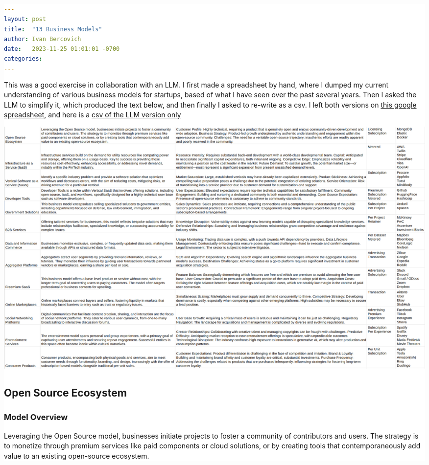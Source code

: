 ```yaml
---
layout: post
title:  "13 Business Models"
author: Ivan Bercovich
date:   2023-11-25 01:01:01 -0700
categories:
---
```


This was a good exercise in collaboration with an LLM. I first made a spreadsheet by hand, where I dumped my current understanding of various business models for startups, based of what I have seen over the past several years. Then I asked the LLM to simplify it, which produced the text below, and then finally I asked to re-write as a csv. I left both versions on [this google spreadsheet](https://docs.google.com/spreadsheets/d/1NFcvoDnqqBoRO7SgxEFm2SPXTXgy07XmpWef6_tWa4M), and here is a [csv of the LLM version only](../assets/business-models.csv)

[![Alt text](../assets/business-models-sheet.png)](../assets/business-models-sheet.png)

## Open Source Ecosystem 

### Model Overview
Leveraging the Open Source model, businesses initiate projects to foster a community of contributors and users. The strategy is to monetize through premium services like paid components or cloud solutions, or by creating tools that contemporaneously add value to an existing open-source ecosystem.
